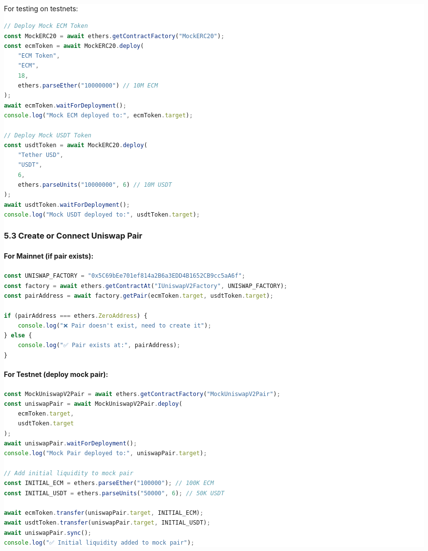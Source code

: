 For testing on testnets:

```javascript
// Deploy Mock ECM Token
const MockERC20 = await ethers.getContractFactory("MockERC20");
const ecmToken = await MockERC20.deploy(
    "ECM Token",
    "ECM",
    18,
    ethers.parseEther("10000000") // 10M ECM
);
await ecmToken.waitForDeployment();
console.log("Mock ECM deployed to:", ecmToken.target);

// Deploy Mock USDT Token
const usdtToken = await MockERC20.deploy(
    "Tether USD",
    "USDT", 
    6,
    ethers.parseUnits("10000000", 6) // 10M USDT
);
await usdtToken.waitForDeployment();
console.log("Mock USDT deployed to:", usdtToken.target);
```

### 5.3 Create or Connect Uniswap Pair

#### For Mainnet (if pair exists):
```javascript
const UNISWAP_FACTORY = "0x5C69bEe701ef814a2B6a3EDD4B1652CB9cc5aA6f";
const factory = await ethers.getContractAt("IUniswapV2Factory", UNISWAP_FACTORY);
const pairAddress = await factory.getPair(ecmToken.target, usdtToken.target);

if (pairAddress === ethers.ZeroAddress) {
    console.log("❌ Pair doesn't exist, need to create it");
} else {
    console.log("✅ Pair exists at:", pairAddress);
}
```

#### For Testnet (deploy mock pair):
```javascript
const MockUniswapV2Pair = await ethers.getContractFactory("MockUniswapV2Pair");
const uniswapPair = await MockUniswapV2Pair.deploy(
    ecmToken.target,
    usdtToken.target
);
await uniswapPair.waitForDeployment();
console.log("Mock Pair deployed to:", uniswapPair.target);

// Add initial liquidity to mock pair
const INITIAL_ECM = ethers.parseEther("100000"); // 100K ECM
const INITIAL_USDT = ethers.parseUnits("50000", 6); // 50K USDT

await ecmToken.transfer(uniswapPair.target, INITIAL_ECM);
await usdtToken.transfer(uniswapPair.target, INITIAL_USDT);
await uniswapPair.sync();
console.log("✅ Initial liquidity added to mock pair");
```
